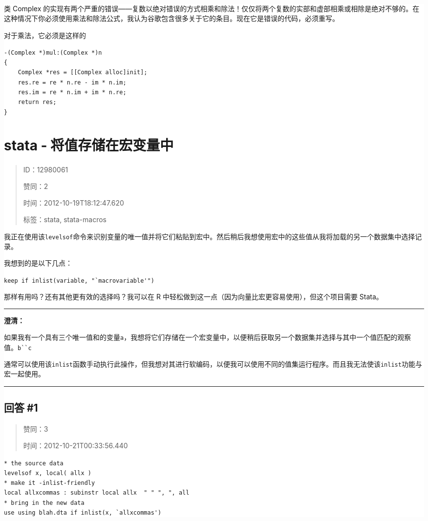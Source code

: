 类 Complex 的实现有两个严重的错误——复数以绝对错误的方式相乘和除法！仅仅将两个复数的实部和虚部相乘或相除是绝对不够的。在这种情况下你必须使用乘法和除法公式，我认为谷歌包含很多关于它的条目。现在它是错误的代码，必须重写。

对于乘法，它必须是这样的

```
-(Complex *)mul:(Complex *)n
{
    Complex *res = [[Complex alloc]init];
    res.re = re * n.re - im * n.im;
    res.im = re * n.im + im * n.re;
    return res;
} 
```

# stata - 将值存储在宏变量中

> ID：12980061
> 
> 赞同：2
> 
> 时间：2012-10-19T18:12:47.620
> 
> 标签：stata, stata-macros

我正在使用该`levelsof`命令来识别变量的唯一值并将它们粘贴到宏中。然后稍后我想使用宏中的这些值从我将加载的另一个数据集中选择记录。

我想到的是以下几点：

```
keep if inlist(variable, "`macrovariable'") 
```

那样有用吗？还有其他更有效的选择吗？我可以在 R 中轻松做到这一点（因为向量比宏更容易使用），但这个项目需要 Stata。

* * *

**澄清：**

如果我有一个具有三个唯一值和的变量`a`，我想将它们存储在一个宏变量中，以便稍后获取另一个数据集并选择与其中一个值匹配的观察值。`b``c`

通常可以使用该`inlist`函数手动执行此操作，但我想对其进行软编码，以便我可以使用不同的值集运行程序。而且我无法使该`inlist`功能与宏一起使用。

* * *

## 回答 #1

> 赞同：3
> 
> 时间：2012-10-21T00:33:56.440

```
* the source data
levelsof x, local( allx )
* make it -inlist-friendly
local allxcommas : subinstr local allx  " " ", ", all
* bring in the new data
use using blah.dta if inlist(x, `allxcommas') 
```
